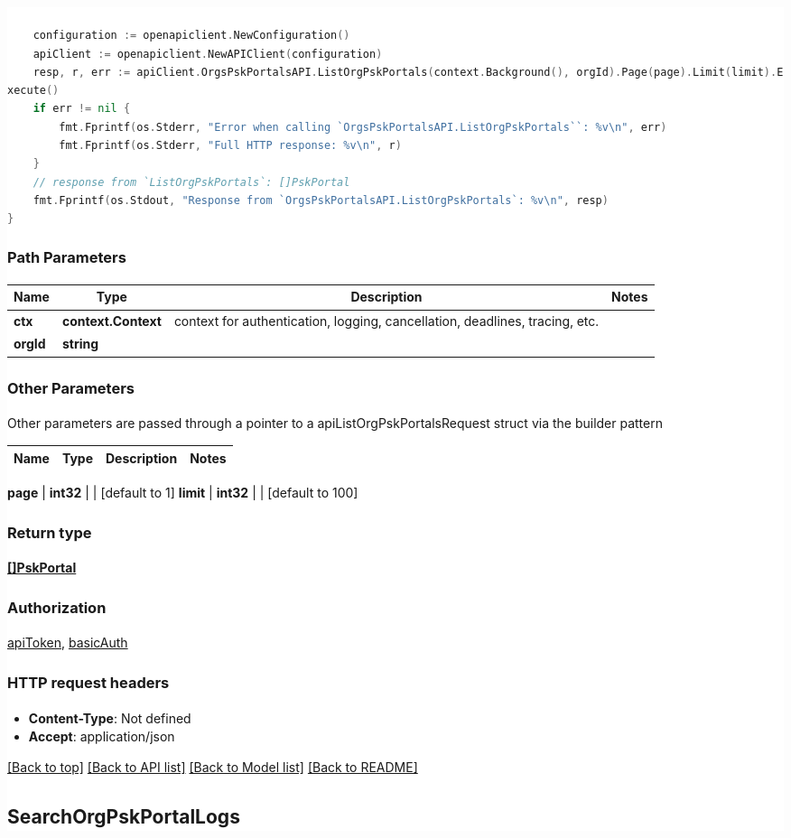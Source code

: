 ```go

	configuration := openapiclient.NewConfiguration()
	apiClient := openapiclient.NewAPIClient(configuration)
	resp, r, err := apiClient.OrgsPskPortalsAPI.ListOrgPskPortals(context.Background(), orgId).Page(page).Limit(limit).Execute()
	if err != nil {
		fmt.Fprintf(os.Stderr, "Error when calling `OrgsPskPortalsAPI.ListOrgPskPortals``: %v\n", err)
		fmt.Fprintf(os.Stderr, "Full HTTP response: %v\n", r)
	}
	// response from `ListOrgPskPortals`: []PskPortal
	fmt.Fprintf(os.Stdout, "Response from `OrgsPskPortalsAPI.ListOrgPskPortals`: %v\n", resp)
}
```

### Path Parameters


Name | Type | Description  | Notes
------------- | ------------- | ------------- | -------------
**ctx** | **context.Context** | context for authentication, logging, cancellation, deadlines, tracing, etc.
**orgId** | **string** |  | 

### Other Parameters

Other parameters are passed through a pointer to a apiListOrgPskPortalsRequest struct via the builder pattern


Name | Type | Description  | Notes
------------- | ------------- | ------------- | -------------

 **page** | **int32** |  | [default to 1]
 **limit** | **int32** |  | [default to 100]

### Return type

[**[]PskPortal**](PskPortal.md)

### Authorization

[apiToken](../README.md#apiToken), [basicAuth](../README.md#basicAuth)

### HTTP request headers

- **Content-Type**: Not defined
- **Accept**: application/json

[[Back to top]](#) [[Back to API list]](../README.md#documentation-for-api-endpoints)
[[Back to Model list]](../README.md#documentation-for-models)
[[Back to README]](../README.md)


## SearchOrgPskPortalLogs
